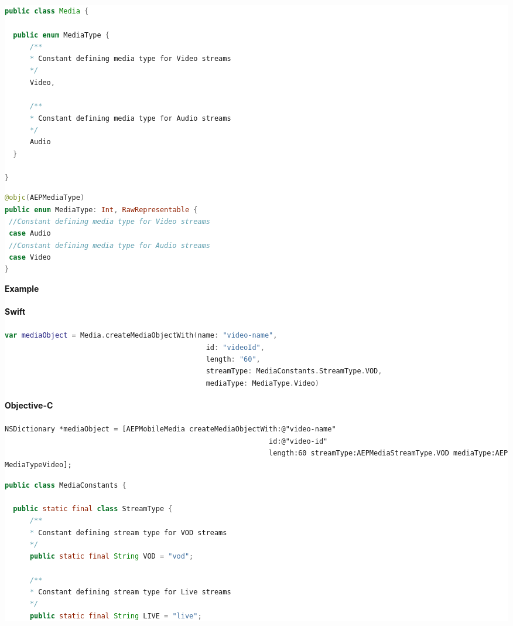 <Variant platform="android" api="media-type" repeat="1"/>

```java
public class Media {

  public enum MediaType {
      /**
      * Constant defining media type for Video streams
      */
      Video,

      /**
      * Constant defining media type for Audio streams
      */
      Audio
  }

}
```

<Variant platform="ios" api="media-type" repeat="6"/>

```swift
@objc(AEPMediaType)
public enum MediaType: Int, RawRepresentable {
 //Constant defining media type for Video streams
 case Audio
 //Constant defining media type for Audio streams
 case Video
}
```

**Example**

#### Swift

```swift
var mediaObject = Media.createMediaObjectWith(name: "video-name", 
                                                id: "videoId", 
                                                length: "60", 
                                                streamType: MediaConstants.StreamType.VOD, 
                                                mediaType: MediaType.Video)
```

#### Objective-C

```objc
NSDictionary *mediaObject = [AEPMobileMedia createMediaObjectWith:@"video-name"   
                                                               id:@"video-id" 
                                                               length:60 streamType:AEPMediaStreamType.VOD mediaType:AEPMediaTypeVideo];
```

<Variant platform="android" api="stream-type" repeat="1"/>

```java
public class MediaConstants {

  public static final class StreamType {
      /**
      * Constant defining stream type for VOD streams
      */
      public static final String VOD = "vod";

      /**
      * Constant defining stream type for Live streams
      */
      public static final String LIVE = "live";

```